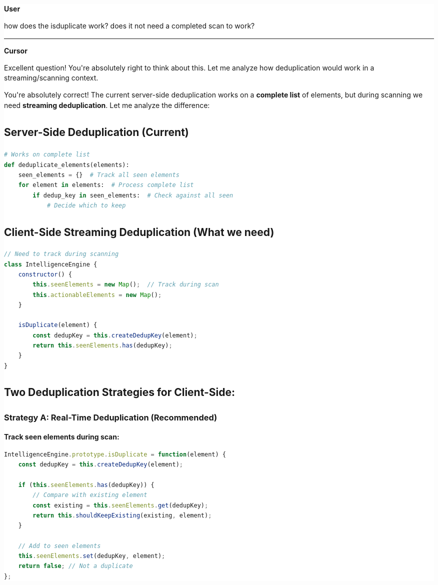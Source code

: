 
**User**

how does the isduplicate work? does it not need a completed scan to work?

---

**Cursor**

Excellent question! You're absolutely right to think about this. Let me analyze how deduplication would work in a streaming/scanning context.


You're absolutely correct! The current server-side deduplication works on a **complete list** of elements, but during scanning we need **streaming deduplication**. Let me analyze the difference:

## **Server-Side Deduplication (Current)**
```python
# Works on complete list
def deduplicate_elements(elements):
    seen_elements = {}  # Track all seen elements
    for element in elements:  # Process complete list
        if dedup_key in seen_elements:  # Check against all seen
            # Decide which to keep
```

## **Client-Side Streaming Deduplication (What we need)**
```javascript
// Need to track during scanning
class IntelligenceEngine {
    constructor() {
        this.seenElements = new Map();  // Track during scan
        this.actionableElements = new Map();
    }
    
    isDuplicate(element) {
        const dedupKey = this.createDedupKey(element);
        return this.seenElements.has(dedupKey);
    }
}
```

## **Two Deduplication Strategies for Client-Side:**

### **Strategy A: Real-Time Deduplication (Recommended)**
**Track seen elements during scan:**

```javascript
IntelligenceEngine.prototype.isDuplicate = function(element) {
    const dedupKey = this.createDedupKey(element);
    
    if (this.seenElements.has(dedupKey)) {
        // Compare with existing element
        const existing = this.seenElements.get(dedupKey);
        return this.shouldKeepExisting(existing, element);
    }
    
    // Add to seen elements
    this.seenElements.set(dedupKey, element);
    return false; // Not a duplicate
};
```
